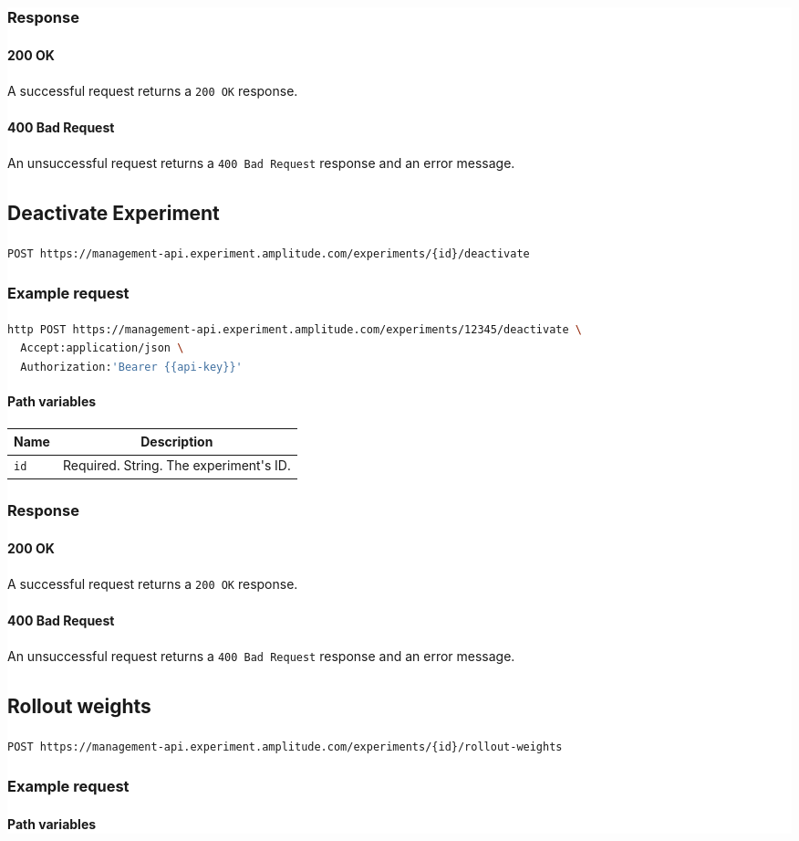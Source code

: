 ### Response

#### 200 OK

A successful request returns a `200 OK` response.



#### 400 Bad Request

An unsuccessful request returns a `400 Bad Request` response and an error message.



## Deactivate Experiment

`POST https://management-api.experiment.amplitude.com/experiments/{id}/deactivate`



### Example request

```bash
http POST https://management-api.experiment.amplitude.com/experiments/12345/deactivate \
  Accept:application/json \
  Authorization:'Bearer {{api-key}}'
```

#### Path variables

|<div class="big-column">Name</div>|Description|
|---|----|
|`id`| Required. String. The experiment's ID.|

### Response

#### 200 OK

A successful request returns a `200 OK` response.



#### 400 Bad Request

An unsuccessful request returns a `400 Bad Request` response and an error message.



## Rollout weights

`POST https://management-api.experiment.amplitude.com/experiments/{id}/rollout-weights`



### Example request



#### Path variables
